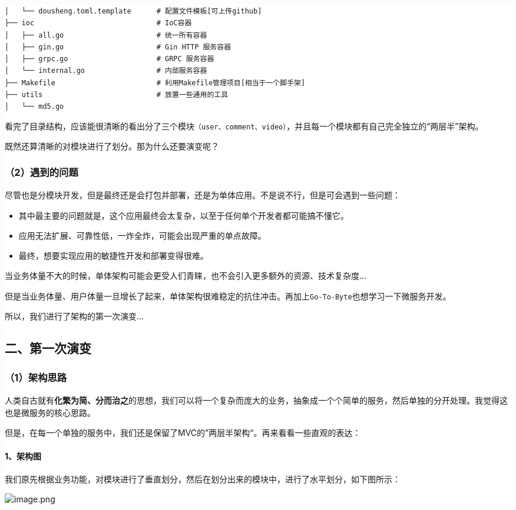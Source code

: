 ```tex
│   └── dousheng.toml.template      # 配置文件模板[可上传github]
├── ioc                             # IoC容器
│   ├── all.go                      # 统一所有容器
│   ├── gin.go                      # Gin HTTP 服务容器
│   ├── grpc.go                     # GRPC 服务容器
│   └── internal.go                 # 内部服务容器
├── Makefile                        # 利用Makefile管理项目[相当于一个脚手架]
├── utils                           # 放置一些通用的工具
│   └── md5.go  
```



看完了目录结构，应该能很清晰的看出分了三个模块`（user、comment、video）`，并且每一个模块都有自己完全独立的“两层半”架构。



既然还算清晰的对模块进行了划分。那为什么还要演变呢？



### （2）遇到的问题

尽管也是分模块开发，但是最终还是会打包并部署，还是为单体应用。不是说不行，但是可会遇到一些问题：

* 其中最主要的问题就是，这个应用最终会太复杂，以至于任何单个开发者都可能搞不懂它。

* 应用无法扩展、可靠性低，一炸全炸，可能会出现严重的单点故障。

* 最终，想要实现应用的敏捷性开发和部署变得很难。



当业务体量不大的时候，单体架构可能会更受人们青睐，也不会引入更多额外的资源、技术复杂度...

但是当业务体量、用户体量一旦增长了起来，单体架构很难稳定的抗住冲击。再加上`Go-To-Byte`也想学习一下微服务开发。



所以，我们进行了架构的第一次演变...



## 二、第一次演变

### （1）架构思路



人类自古就有**化繁为简、分而治之**的思想，我们可以将一个复杂而庞大的业务，抽象成一个个简单的服务，然后单独的分开处理。我觉得这也是微服务的核心思路。



但是，在每一个单独的服务中，我们还是保留了MVC的”两层半架构“。再来看看一些直观的表达：

#### 1、架构图

我们原先根据业务功能，对模块进行了垂直划分，然后在划分出来的模块中，进行了水平划分，如下图所示：



![image.png](https://p9-juejin.byteimg.com/tos-cn-i-k3u1fbpfcp/903f007dfda04ea3a8221373c2d86d1f~tplv-k3u1fbpfcp-watermark.image?)
